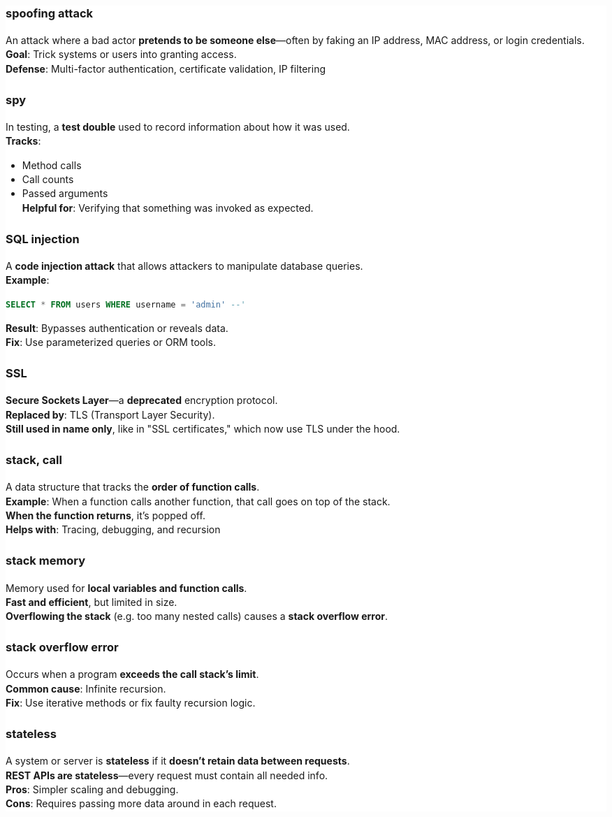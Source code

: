 ### spoofing attack  
An attack where a bad actor **pretends to be someone else**—often by faking an IP address, MAC address, or login credentials.  
**Goal**: Trick systems or users into granting access.  
**Defense**: Multi-factor authentication, certificate validation, IP filtering

### spy  
In testing, a **test double** used to record information about how it was used.  
**Tracks**:  
- Method calls  
- Call counts  
- Passed arguments  
**Helpful for**: Verifying that something was invoked as expected.

### SQL injection  
A **code injection attack** that allows attackers to manipulate database queries.  
**Example**:
```sql
SELECT * FROM users WHERE username = 'admin' --'
```
**Result**: Bypasses authentication or reveals data.  
**Fix**: Use parameterized queries or ORM tools.

### SSL  
**Secure Sockets Layer**—a **deprecated** encryption protocol.  
**Replaced by**: TLS (Transport Layer Security).  
**Still used in name only**, like in "SSL certificates," which now use TLS under the hood.

### stack, call  
A data structure that tracks the **order of function calls**.  
**Example**: When a function calls another function, that call goes on top of the stack.  
**When the function returns**, it’s popped off.  
**Helps with**: Tracing, debugging, and recursion

### stack memory  
Memory used for **local variables and function calls**.  
**Fast and efficient**, but limited in size.  
**Overflowing the stack** (e.g. too many nested calls) causes a **stack overflow error**.

### stack overflow error  
Occurs when a program **exceeds the call stack’s limit**.  
**Common cause**: Infinite recursion.  
**Fix**: Use iterative methods or fix faulty recursion logic.

### stateless  
A system or server is **stateless** if it **doesn’t retain data between requests**.  
**REST APIs are stateless**—every request must contain all needed info.  
**Pros**: Simpler scaling and debugging.  
**Cons**: Requires passing more data around in each request.
